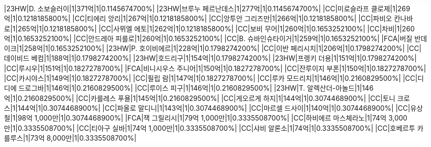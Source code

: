 |23HW|D. 소보슬러이|1|371억|1|0.1145674700%|
|23HW|브루누 페르난데스|1|277억|1|0.1145674700%|
|CC|미로슬라프 클로제|1|269억|1|0.1218185800%|
|CC|티에리 앙리|1|267억|1|0.1218185800%|
|CC|앙투안 그리즈만|1|266억|1|0.1218185800%|
|CC|파비오 칸나바로|1|265억|1|0.1218185800%|
|CC|사뮈엘 에토|1|262억|1|0.1218185800%|
|CC|보비 무어|1|260억|1|0.1653252100%|
|CC|차비|1|260억|1|0.1653252100%|
|CC|안드레아 피를로|1|260억|1|0.1653252100%|
|CC|B. 슈바인슈타이거|1|259억|1|0.1653252100%|
|FCA|버질 반데이크|1|258억|1|0.1653252100%|
|23HW|P. 호이비에르|1|228억|1|0.1798274200%|
|CC|이반 페리시치|1|206억|1|0.1798274200%|
|CC|데이비드 베컴|1|188억|1|0.1798274200%|
|23HW|호드리구|1|154억|1|0.1798274200%|
|23HW|프렝키 더용|1|151억|1|0.1798274200%|
|CC|루시우|1|151억|1|0.1827278700%|
|FCA|비니시우스 주니어|1|150억|1|0.1827278700%|
|CC|잔루이지 부폰|1|150억|1|0.1827278700%|
|CC|카시야스|1|149억|1|0.1827278700%|
|CC|필립 람|1|147억|1|0.1827278700%|
|CC|루카 모드리치|1|146억|1|0.2160829500%|
|CC|디디에 드로그바|1|146억|1|0.2160829500%|
|CC|루이스 피구|1|146억|1|0.2160829500%|
|23HW|T. 알렉산더-아놀드|1|146억|1|0.2160829500%|
|CC|카를레스 푸욜|1|145억|1|0.2160829500%|
|CC|게오르게 하지|1|144억|1|0.3074468900%|
|CC|토니 크로스|1|144억|1|0.3074468900%|
|CC|파올로 말디니|1|143억|1|0.3074468900%|
|CC|마르셀 드사이|1|140억|1|0.3074468900%|
|CC|유상철|1|98억 1,000만|1|0.3074468900%|
|FCA|잭 그릴리시|1|79억 1,000만|1|0.3335508700%|
|CC|하비에르 마스체라노|1|74억 3,000만|1|0.3335508700%|
|CC|티아구 실바|1|74억 1,000만|1|0.3335508700%|
|CC|샤비 알론소|1|74억|1|0.3335508700%|
|CC|호베르투 카를루스|1|73억 8,000만|1|0.3335508700%|